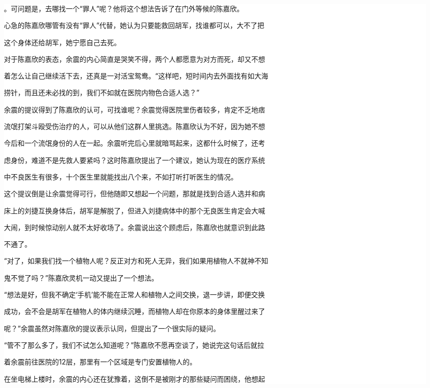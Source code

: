 。可问题是，去哪找一个“罪人”呢？他将这个想法告诉了在门外等候的陈嘉欣。



心急的陈嘉欣哪管有没有“罪人”代替，她认为只要能救回胡军，找谁都可以，大不了把

这个身体还给胡军，她宁愿自己去死。





对于陈嘉欣的表态，余震的内心简直是哭笑不得，两个人都愿意为对方而死，却又不想

着怎么让自己继续活下去，还真是一对活宝鸳鸯。“这样吧，短时间内去外面找有如大海

捞针，而且还未必找的到，我们不如就在医院内物色合适人选？”





余震的提议得到了陈嘉欣的认可，可找谁呢？余震觉得医院里伤者较多，肯定不乏地痞

流氓打架斗殴受伤治疗的人，可以从他们这群人里挑选。陈嘉欣认为不好，因为她不想

今后和一个流氓身份的人在一起。余震听完后心里就暗骂起来，这都什么时候了，还考

虑身份，难道不是先救人要紧吗？这时陈嘉欣提出了一个建议，她认为现在的医疗系统

中不良医生有很多，十个医生里就能找出八个来，不如打听打听医生的情况。





这个提议倒是让余震觉得可行，但他随即又想起一个问题，那就是找到合适人选并和病

床上的刘捷互换身体后，胡军是解脱了，但进入刘捷病体中的那个无良医生肯定会大喊

大闹，到时候惊动别人就不太好收场了。余震说出这个顾虑后，陈嘉欣也就意识到此路

不通了。





“对了，如果我们找一个植物人呢？反正对方和死人无异，我们如果用植物人不就神不知

鬼不觉了吗？”陈嘉欣灵机一动又提出了一个想法。





“想法是好，但我不确定‘手机’能不能在正常人和植物人之间交换，退一步讲，即便交换

成功，会不会是胡军在植物人的体内继续沉睡，而植物人却在你原本的身体里醒过来了

呢？”余震虽然对陈嘉欣的提议表示认同，但提出了一个很实际的疑问。



“管不了那么多了，我们不试怎么知道呢？”陈嘉欣不愿再空谈了，她说完这句话后就拉

着余震前往医院的12层，那里有一个区域是专门安置植物人的。





在坐电梯上楼时，余震的内心还在犹豫着，这倒不是被刚才的那些疑问而困绕，他想起
